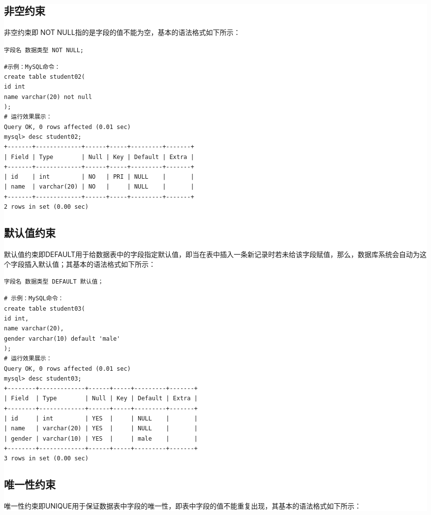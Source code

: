 ## 非空约束

非空约束即 NOT NULL指的是字段的值不能为空，基本的语法格式如下所示：

`字段名 数据类型 NOT NULL;`

```mysql
#示例：MySQL命令：
create table student02(
id int
name varchar(20) not null
);
# 运行效果展示：
Query OK, 0 rows affected (0.01 sec)
mysql> desc student02;
+-------+-------------+------+-----+---------+-------+
| Field | Type        | Null | Key | Default | Extra |
+-------+-------------+------+-----+---------+-------+
| id    | int         | NO   | PRI | NULL    |       |
| name  | varchar(20) | NO   |     | NULL    |       |
+-------+-------------+------+-----+---------+-------+
2 rows in set (0.00 sec)
```

## 默认值约束

默认值约束即DEFAULT用于给数据表中的字段指定默认值，即当在表中插入一条新记录时若未给该字段赋值，那么，数据库系统会自动为这个字段插入默认值；其基本的语法格式如下所示：

`字段名 数据类型 DEFAULT 默认值；`

```mysql
# 示例：MySQL命令：
create table student03(
id int,
name varchar(20),
gender varchar(10) default 'male'
);
# 运行效果展示：
Query OK, 0 rows affected (0.01 sec)
mysql> desc student03;
+--------+-------------+------+-----+---------+-------+
| Field  | Type        | Null | Key | Default | Extra |
+--------+-------------+------+-----+---------+-------+
| id     | int         | YES  |     | NULL    |       |
| name   | varchar(20) | YES  |     | NULL    |       |
| gender | varchar(10) | YES  |     | male    |       |
+--------+-------------+------+-----+---------+-------+
3 rows in set (0.00 sec)
```

## 唯一性约束

唯一性约束即UNIQUE用于保证数据表中字段的唯一性，即表中字段的值不能重复出现，其基本的语法格式如下所示：
